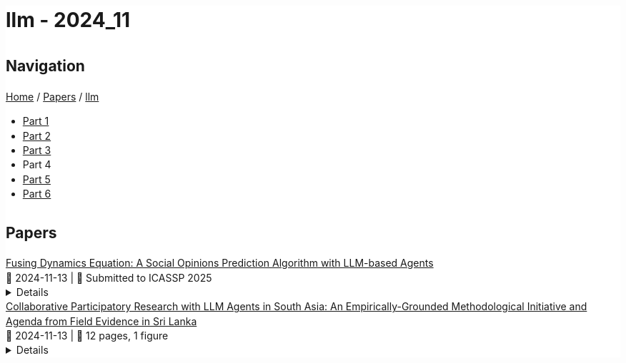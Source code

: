 # llm - 2024_11

## Navigation

[Home](https://arxcompass.github.io) / [Papers](https://arxcompass.github.io/papers) / [llm](https://arxcompass.github.io/papers/llm)

- [Part 1](papers_1.md)
- [Part 2](papers_2.md)
- [Part 3](papers_3.md)
- Part 4
- [Part 5](papers_5.md)
- [Part 6](papers_6.md)

## Papers

<div class="paper-card">
    <div class="paper-title"><a href="http://arxiv.org/abs/2409.08717v3">Fusing Dynamics Equation: A Social Opinions Prediction Algorithm with LLM-based Agents</a></div>
    <div class="paper-meta">
      📅 2024-11-13
      | 💬 Submitted to ICASSP 2025
    </div>
    <details class="paper-abstract">
      In the context where social media is increasingly becoming a significant platform for social movements and the formation of public opinion, accurately simulating and predicting the dynamics of user opinions is of great importance for understanding social phenomena, policy making, and guiding public opinion. However, existing simulation methods face challenges in capturing the complexity and dynamics of user behavior. Addressing this issue, this paper proposes an innovative simulation method for the dynamics of social media user opinions, the FDE-LLM algorithm, which incorporates opinion dynamics and epidemic model. This effectively constrains the actions and opinion evolution process of large language models (LLM), making them more aligned with the real cyber world. In particular, the FDE-LLM categorizes users into opinion leaders and followers. Opinion leaders are based on LLM role-playing and are constrained by the CA model, while opinion followers are integrated into a dynamic system that combines the CA model with the SIR model. This innovative design significantly improves the accuracy and efficiency of the simulation. Experiments were conducted on four real Weibo datasets and validated using the open-source model ChatGLM. The results show that, compared to traditional agent-based modeling (ABM) opinion dynamics algorithms and LLM-based opinion diffusion algorithms, our FDE-LLM algorithm demonstrates higher accuracy and interpretability.
    </details>
</div>
<div class="paper-card">
    <div class="paper-title"><a href="http://arxiv.org/abs/2411.08294v1">Collaborative Participatory Research with LLM Agents in South Asia: An Empirically-Grounded Methodological Initiative and Agenda from Field Evidence in Sri Lanka</a></div>
    <div class="paper-meta">
      📅 2024-11-13
      | 💬 12 pages, 1 figure
    </div>
    <details class="paper-abstract">